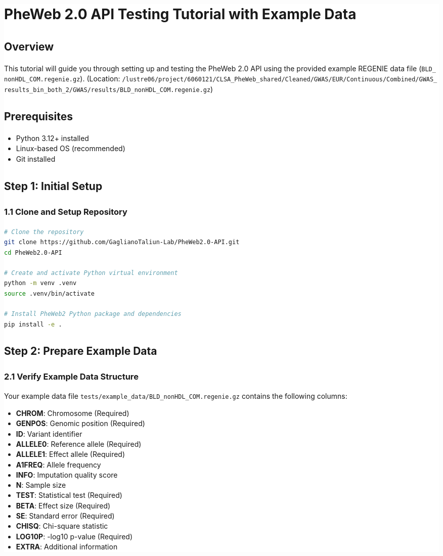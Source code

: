 # PheWeb 2.0 API Testing Tutorial with Example Data

## Overview
This tutorial will guide you through setting up and testing the PheWeb 2.0 API using the provided example REGENIE data file (`BLD_nonHDL_COM.regenie.gz`). (Location: `/lustre06/project/6060121/CLSA_PheWeb_shared/Cleaned/GWAS/EUR/Continuous/Combined/GWAS_results_bin_both_2/GWAS/results/BLD_nonHDL_COM.regenie.gz`)

## Prerequisites
- Python 3.12+ installed
- Linux-based OS (recommended)
- Git installed

## Step 1: Initial Setup

### 1.1 Clone and Setup Repository
```bash
# Clone the repository
git clone https://github.com/GaglianoTaliun-Lab/PheWeb2.0-API.git
cd PheWeb2.0-API

# Create and activate Python virtual environment
python -m venv .venv
source .venv/bin/activate

# Install PheWeb2 Python package and dependencies
pip install -e .
```

## Step 2: Prepare Example Data

### 2.1 Verify Example Data Structure
Your example data file `tests/example_data/BLD_nonHDL_COM.regenie.gz` contains the following columns:
- **CHROM**: Chromosome (Required)
- **GENPOS**: Genomic position (Required) 
- **ID**: Variant identifier
- **ALLELE0**: Reference allele (Required)
- **ALLELE1**: Effect allele (Required)
- **A1FREQ**: Allele frequency
- **INFO**: Imputation quality score
- **N**: Sample size
- **TEST**: Statistical test (Required)
- **BETA**: Effect size (Required)
- **SE**: Standard error (Required)
- **CHISQ**: Chi-square statistic
- **LOG10P**: -log10 p-value (Required)
- **EXTRA**: Additional information
